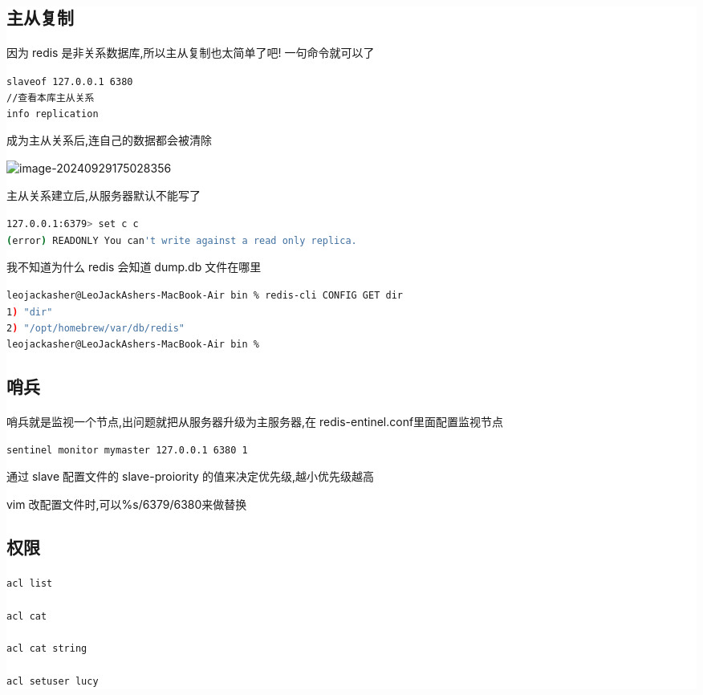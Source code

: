 ## 主从复制

因为 redis 是非关系数据库,所以主从复制也太简单了吧! 一句命令就可以了

```sh
slaveof 127.0.0.1 6380
//查看本库主从关系
info replication
```

成为主从关系后,连自己的数据都会被清除

![image-20240929175028356](https://p.ipic.vip/4zviam.png)

主从关系建立后,从服务器默认不能写了

```sh
127.0.0.1:6379> set c c
(error) READONLY You can't write against a read only replica.
```

我不知道为什么 redis 会知道 dump.db 文件在哪里

```sh
leojackasher@LeoJackAshers-MacBook-Air bin % redis-cli CONFIG GET dir
1) "dir"
2) "/opt/homebrew/var/db/redis"
leojackasher@LeoJackAshers-MacBook-Air bin % 

```

## 哨兵

哨兵就是监视一个节点,出问题就把从服务器升级为主服务器,在 redis-entinel.conf里面配置监视节点

```sh
sentinel monitor mymaster 127.0.0.1 6380 1
```

通过 slave 配置文件的 slave-proiority 的值来决定优先级,越小优先级越高

vim 改配置文件时,可以%s/6379/6380来做替换



## 权限

```sh
acl list

acl cat

acl cat string

acl setuser lucy
```

